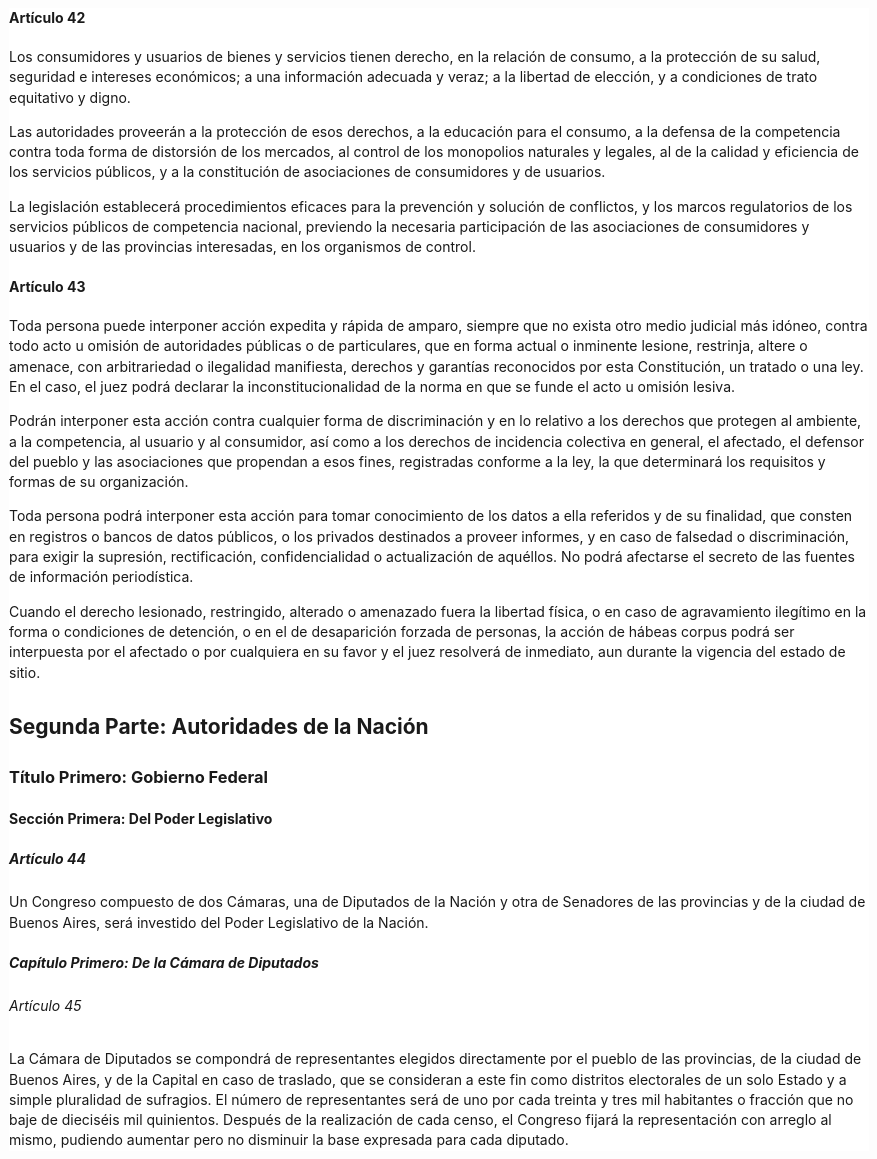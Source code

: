 #### Artículo 42
Los consumidores y usuarios de bienes y servicios tienen derecho, en la relación de consumo, a la protección de su salud, seguridad e intereses económicos; a una información adecuada y veraz; a la libertad de elección, y a condiciones de trato equitativo y digno.

Las autoridades proveerán a la protección de esos derechos, a la educación para el consumo, a la defensa de la competencia contra toda forma de distorsión de los mercados, al control de los monopolios naturales y legales, al de la calidad y eficiencia de los servicios públicos, y a la constitución de asociaciones de consumidores y de usuarios.

La legislación establecerá procedimientos eficaces para la prevención y solución de conflictos, y los marcos regulatorios de los servicios públicos de competencia nacional, previendo la necesaria participación de las asociaciones de consumidores y usuarios y de las provincias interesadas, en los organismos de control.

#### Artículo 43
Toda persona puede interponer acción expedita y rápida de amparo, siempre que no exista otro medio judicial más idóneo, contra todo acto u omisión de autoridades públicas o de particulares, que en forma actual o inminente lesione, restrinja, altere o amenace, con arbitrariedad o ilegalidad manifiesta, derechos y garantías reconocidos por esta Constitución, un tratado o una ley. En el caso, el juez podrá declarar la inconstitucionalidad de la norma en que se funde el acto u omisión lesiva.

Podrán interponer esta acción contra cualquier forma de discriminación y en lo relativo a los derechos que protegen al ambiente, a la competencia, al usuario y al consumidor, así como a los derechos de incidencia colectiva en general, el afectado, el defensor del pueblo y las asociaciones que propendan a esos fines, registradas conforme a la ley, la que determinará los requisitos y formas de su organización.

Toda persona podrá interponer esta acción para tomar conocimiento de los datos a ella referidos y de su finalidad, que consten en registros o bancos de datos públicos, o los privados destinados a proveer informes, y en caso de falsedad o discriminación, para exigir la supresión, rectificación, confidencialidad o actualización de aquéllos. No podrá afectarse el secreto de las fuentes de información periodística.

Cuando el derecho lesionado, restringido, alterado o amenazado fuera la libertad física, o en caso de agravamiento ilegítimo en la forma o condiciones de detención, o en el de desaparición forzada de personas, la acción de hábeas corpus podrá ser interpuesta por el afectado o por cualquiera en su favor y el juez resolverá de inmediato, aun durante la vigencia del estado de sitio.

## Segunda Parte: Autoridades de la Nación
### Título Primero: Gobierno Federal
#### Sección Primera: Del Poder Legislativo
##### Artículo 44
Un Congreso compuesto de dos Cámaras, una de Diputados de la Nación y otra de Senadores de las provincias y de la ciudad de Buenos Aires, será investido del Poder Legislativo de la Nación.

##### Capítulo Primero: De la Cámara de Diputados
###### Artículo 45
La Cámara de Diputados se compondrá de representantes elegidos directamente por el pueblo de las provincias, de la ciudad de Buenos Aires, y de la Capital en caso de traslado, que se consideran a este fin como distritos electorales de un solo Estado y a simple pluralidad de sufragios. El número de representantes será de uno por cada treinta y tres mil habitantes o fracción que no baje de dieciséis mil quinientos. Después de la realización de cada censo, el Congreso fijará la representación con arreglo al mismo, pudiendo aumentar pero no disminuir la base expresada para cada diputado.
